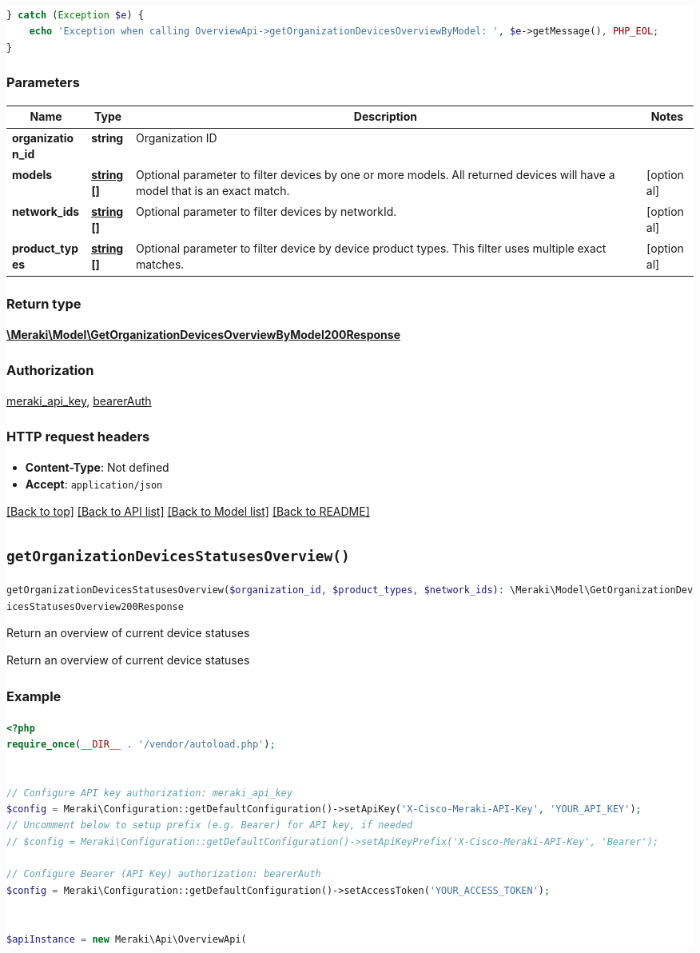 ```php
} catch (Exception $e) {
    echo 'Exception when calling OverviewApi->getOrganizationDevicesOverviewByModel: ', $e->getMessage(), PHP_EOL;
}
```

### Parameters

| Name | Type | Description  | Notes |
| ------------- | ------------- | ------------- | ------------- |
| **organization_id** | **string**| Organization ID | |
| **models** | [**string[]**](../Model/string.md)| Optional parameter to filter devices by one or more models. All returned devices will have a model that is an exact match. | [optional] |
| **network_ids** | [**string[]**](../Model/string.md)| Optional parameter to filter devices by networkId. | [optional] |
| **product_types** | [**string[]**](../Model/string.md)| Optional parameter to filter device by device product types. This filter uses multiple exact matches. | [optional] |

### Return type

[**\Meraki\Model\GetOrganizationDevicesOverviewByModel200Response**](../Model/GetOrganizationDevicesOverviewByModel200Response.md)

### Authorization

[meraki_api_key](../../README.md#meraki_api_key), [bearerAuth](../../README.md#bearerAuth)

### HTTP request headers

- **Content-Type**: Not defined
- **Accept**: `application/json`

[[Back to top]](#) [[Back to API list]](../../README.md#endpoints)
[[Back to Model list]](../../README.md#models)
[[Back to README]](../../README.md)

## `getOrganizationDevicesStatusesOverview()`

```php
getOrganizationDevicesStatusesOverview($organization_id, $product_types, $network_ids): \Meraki\Model\GetOrganizationDevicesStatusesOverview200Response
```

Return an overview of current device statuses

Return an overview of current device statuses

### Example

```php
<?php
require_once(__DIR__ . '/vendor/autoload.php');


// Configure API key authorization: meraki_api_key
$config = Meraki\Configuration::getDefaultConfiguration()->setApiKey('X-Cisco-Meraki-API-Key', 'YOUR_API_KEY');
// Uncomment below to setup prefix (e.g. Bearer) for API key, if needed
// $config = Meraki\Configuration::getDefaultConfiguration()->setApiKeyPrefix('X-Cisco-Meraki-API-Key', 'Bearer');

// Configure Bearer (API Key) authorization: bearerAuth
$config = Meraki\Configuration::getDefaultConfiguration()->setAccessToken('YOUR_ACCESS_TOKEN');


$apiInstance = new Meraki\Api\OverviewApi(
```